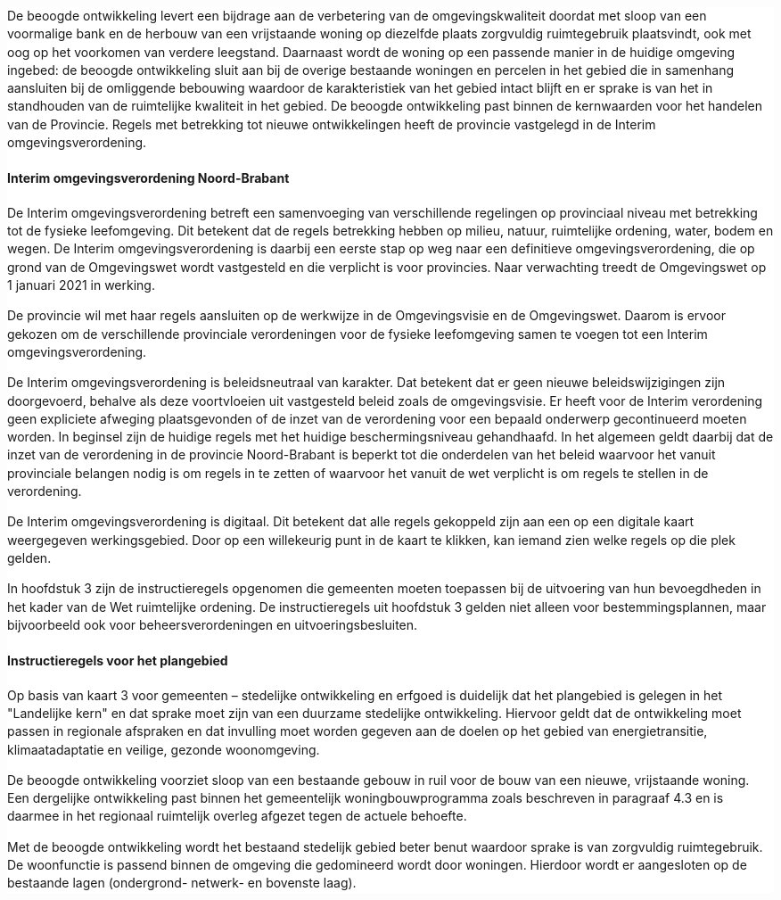De beoogde ontwikkeling levert een bijdrage aan de verbetering van de omgevingskwaliteit doordat met sloop van een voormalige bank en de herbouw van een vrijstaande woning op diezelfde plaats zorgvuldig ruimtegebruik plaatsvindt, ook met oog op het voorkomen van verdere leegstand. Daarnaast wordt de woning op een passende manier in de huidige omgeving ingebed: de beoogde ontwikkeling sluit aan bij de overige bestaande woningen en percelen in het gebied die in samenhang aansluiten bij de omliggende bebouwing waardoor de karakteristiek van het gebied intact blijft en er sprake is van het in standhouden van de ruimtelijke kwaliteit in het gebied. De beoogde ontwikkeling past binnen de kernwaarden voor het handelen van de Provincie. Regels met betrekking tot nieuwe ontwikkelingen heeft de provincie vastgelegd in de Interim omgevingsverordening.

#### **Interim omgevingsverordening Noord-Brabant**

De Interim omgevingsverordening betreft een samenvoeging van verschillende regelingen op provinciaal niveau met betrekking tot de fysieke leefomgeving. Dit betekent dat de regels betrekking hebben op milieu, natuur, ruimtelijke ordening, water, bodem en wegen. De Interim omgevingsverordening is daarbij een eerste stap op weg naar een definitieve omgevingsverordening, die op grond van de Omgevingswet wordt vastgesteld en die verplicht is voor provincies. Naar verwachting treedt de Omgevingswet op 1 januari 2021 in werking.

De provincie wil met haar regels aansluiten op de werkwijze in de Omgevingsvisie en de Omgevingswet. Daarom is ervoor gekozen om de verschillende provinciale verordeningen voor de fysieke leefomgeving samen te voegen tot een Interim omgevingsverordening.

De Interim omgevingsverordening is beleidsneutraal van karakter. Dat betekent dat er geen nieuwe beleidswijzigingen zijn doorgevoerd, behalve als deze voortvloeien uit vastgesteld beleid zoals de omgevingsvisie. Er heeft voor de Interim verordening geen expliciete afweging plaatsgevonden of de inzet van de verordening voor een bepaald onderwerp gecontinueerd moeten worden. In beginsel zijn de huidige regels met het huidige beschermingsniveau gehandhaafd. In het algemeen geldt daarbij dat de inzet van de verordening in de provincie Noord-Brabant is beperkt tot die onderdelen van het beleid waarvoor het vanuit provinciale belangen nodig is om regels in te zetten of waarvoor het vanuit de wet verplicht is om regels te stellen in de verordening.

De Interim omgevingsverordening is digitaal. Dit betekent dat alle regels gekoppeld zijn aan een op een digitale kaart weergegeven werkingsgebied. Door op een willekeurig punt in de kaart te klikken, kan iemand zien welke regels op die plek gelden.

In hoofdstuk 3 zijn de instructieregels opgenomen die gemeenten moeten toepassen bij de uitvoering van hun bevoegdheden in het kader van de Wet ruimtelijke ordening. De instructieregels uit hoofdstuk 3 gelden niet alleen voor bestemmingsplannen, maar bijvoorbeeld ook voor beheersverordeningen en uitvoeringsbesluiten.

#### Instructieregels voor het plangebied

Op basis van kaart 3 voor gemeenten – stedelijke ontwikkeling en erfgoed is duidelijk dat het plangebied is gelegen in het "Landelijke kern" en dat sprake moet zijn van een duurzame stedelijke ontwikkeling. Hiervoor geldt dat de ontwikkeling moet passen in regionale afspraken en dat invulling moet worden gegeven aan de doelen op het gebied van energietransitie, klimaatadaptatie en veilige, gezonde woonomgeving.

De beoogde ontwikkeling voorziet sloop van een bestaande gebouw in ruil voor de bouw van een nieuwe, vrijstaande woning. Een dergelijke ontwikkeling past binnen het gemeentelijk woningbouwprogramma zoals beschreven in paragraaf 4.3 en is daarmee in het regionaal ruimtelijk overleg afgezet tegen de actuele behoefte.

Met de beoogde ontwikkeling wordt het bestaand stedelijk gebied beter benut waardoor sprake is van zorgvuldig ruimtegebruik. De woonfunctie is passend binnen de omgeving die gedomineerd wordt door woningen. Hierdoor wordt er aangesloten op de bestaande lagen (ondergrond- netwerk- en bovenste laag).
